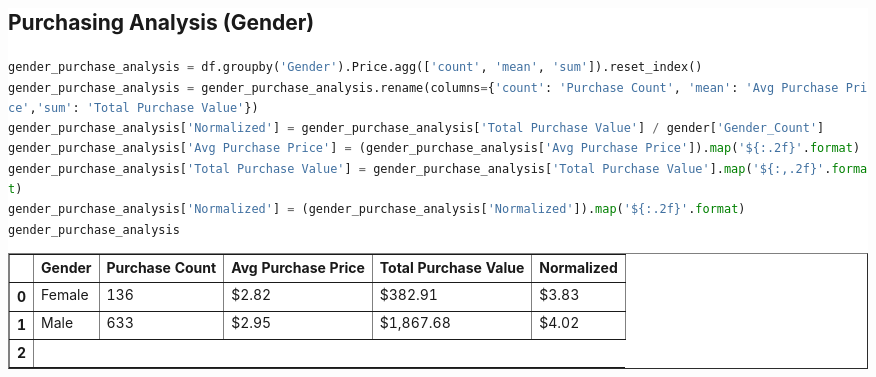 

## Purchasing Analysis (Gender)


```python
gender_purchase_analysis = df.groupby('Gender').Price.agg(['count', 'mean', 'sum']).reset_index()
gender_purchase_analysis = gender_purchase_analysis.rename(columns={'count': 'Purchase Count', 'mean': 'Avg Purchase Price','sum': 'Total Purchase Value'})
gender_purchase_analysis['Normalized'] = gender_purchase_analysis['Total Purchase Value'] / gender['Gender_Count']
gender_purchase_analysis['Avg Purchase Price'] = (gender_purchase_analysis['Avg Purchase Price']).map('${:.2f}'.format)
gender_purchase_analysis['Total Purchase Value'] = gender_purchase_analysis['Total Purchase Value'].map('${:,.2f}'.format)
gender_purchase_analysis['Normalized'] = (gender_purchase_analysis['Normalized']).map('${:.2f}'.format)
gender_purchase_analysis
```




<div>
<style scoped>
    .dataframe tbody tr th:only-of-type {
        vertical-align: middle;
    }

    .dataframe tbody tr th {
        vertical-align: top;
    }

    .dataframe thead th {
        text-align: right;
    }
</style>
<table border="1" class="dataframe">
  <thead>
    <tr style="text-align: right;">
      <th></th>
      <th>Gender</th>
      <th>Purchase Count</th>
      <th>Avg Purchase Price</th>
      <th>Total Purchase Value</th>
      <th>Normalized</th>
    </tr>
  </thead>
  <tbody>
    <tr>
      <th>0</th>
      <td>Female</td>
      <td>136</td>
      <td>$2.82</td>
      <td>$382.91</td>
      <td>$3.83</td>
    </tr>
    <tr>
      <th>1</th>
      <td>Male</td>
      <td>633</td>
      <td>$2.95</td>
      <td>$1,867.68</td>
      <td>$4.02</td>
    </tr>
    <tr>
      <th>2</th>